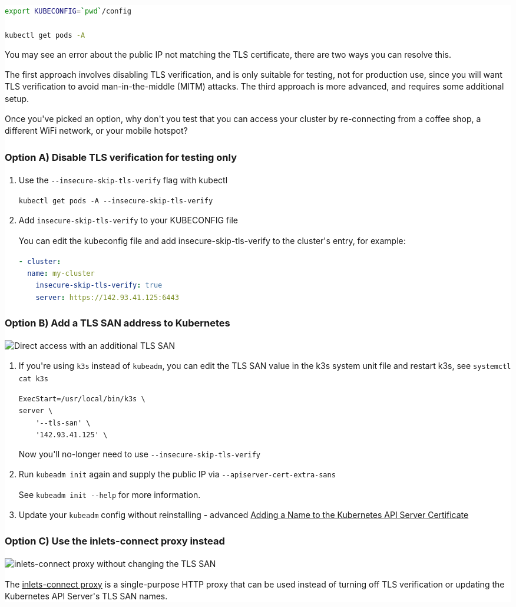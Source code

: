 ```sh
export KUBECONFIG=`pwd`/config

kubectl get pods -A
```

You may see an error about the public IP not matching the TLS certificate, there are two ways you can resolve this.

The first approach involves disabling TLS verification, and is only suitable for testing, not for production use, since you will want TLS verification to avoid man-in-the-middle (MITM) attacks. The third approach is more advanced, and requires some additional setup.

Once you've picked an option, why don't you test that you can access your cluster by re-connecting from a coffee shop, a different WiFi network, or your mobile hotspot?

### Option A) Disable TLS verification for testing only

1) Use the `--insecure-skip-tls-verify` flag with kubectl
	```
	kubectl get pods -A --insecure-skip-tls-verify
	```

2) Add `insecure-skip-tls-verify` to your KUBECONFIG file

    You can edit the kubeconfig file and add insecure-skip-tls-verify to the cluster's entry, for example:
    
    ```yaml
    - cluster:
      name: my-cluster
        insecure-skip-tls-verify: true
        server: https://142.93.41.125:6443
   ```

### Option B) Add a TLS SAN address to Kubernetes

![Direct access with an additional TLS SAN](/content/images/2021/08/inlets-direct.png)

1) If you're using `k3s` instead of `kubeadm`, you can edit the TLS SAN value in the k3s system unit file and restart k3s, see `systemctl cat k3s`
	```
	ExecStart=/usr/local/bin/k3s \
	server \
        '--tls-san' \
        '142.93.41.125' \
	```
	
	Now you'll no-longer need to use `--insecure-skip-tls-verify`

2) Run `kubeadm init` again and supply the public IP via `--apiserver-cert-extra-sans`

	See `kubeadm init --help` for more information.

3) Update your `kubeadm` config without reinstalling - advanced [Adding a Name to the Kubernetes API Server Certificate](https://blog.scottlowe.org/2019/07/30/adding-a-name-to-kubernetes-api-server-certificate/)

### Option C) Use the inlets-connect proxy instead

![inlets-connect proxy without changing the TLS SAN](/content/images/2021/08/inlets-connect.png)

The [inlets-connect proxy](https://github.com/alexellis/inlets-connect) is a single-purpose HTTP proxy that can be used instead of turning off TLS verification or updating the Kubernetes API Server's TLS SAN names.

   ```